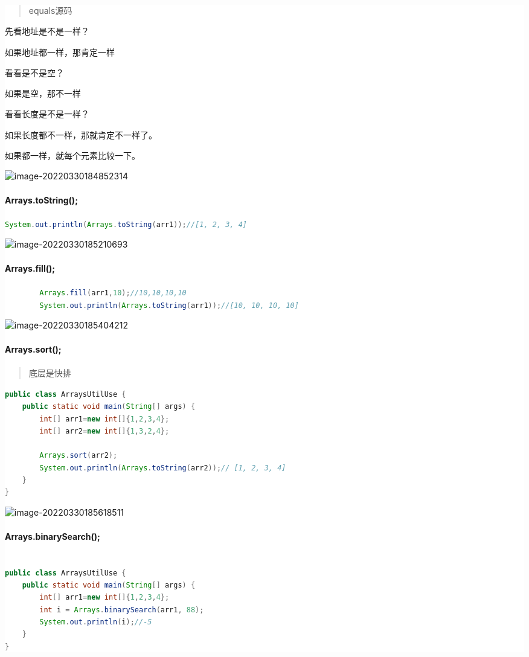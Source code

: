 > equals源码

先看地址是不是一样？

如果地址都一样，那肯定一样

看看是不是空？

如果是空，那不一样

看看长度是不是一样？

如果长度都不一样，那就肯定不一样了。

如果都一样，就每个元素比较一下。

![image-20220330184852314](https://raw.githubusercontent.com/xiaomingAndroi/picture-bed/master/image-20220330184852314.png)

#### Arrays.toString();

```java	
System.out.println(Arrays.toString(arr1));//[1, 2, 3, 4]
```

![image-20220330185210693](https://raw.githubusercontent.com/xiaomingAndroi/picture-bed/master/image-20220330185210693.png)

#### Arrays.fill();

```java	
        Arrays.fill(arr1,10);//10,10,10,10
        System.out.println(Arrays.toString(arr1));//[10, 10, 10, 10]
```

![image-20220330185404212](https://raw.githubusercontent.com/xiaomingAndroi/picture-bed/master/image-20220330185404212.png)

#### Arrays.sort();

> 底层是快排

```java
public class ArraysUtilUse {
    public static void main(String[] args) {
        int[] arr1=new int[]{1,2,3,4};
        int[] arr2=new int[]{1,3,2,4};

        Arrays.sort(arr2);
        System.out.println(Arrays.toString(arr2));// [1, 2, 3, 4]
    }
}
```

![image-20220330185618511](https://raw.githubusercontent.com/xiaomingAndroi/picture-bed/master/image-20220330185618511.png)

#### Arrays.binarySearch();

```java	

public class ArraysUtilUse {
    public static void main(String[] args) {
        int[] arr1=new int[]{1,2,3,4};
        int i = Arrays.binarySearch(arr1, 88);
        System.out.println(i);//-5
    }
}
```
